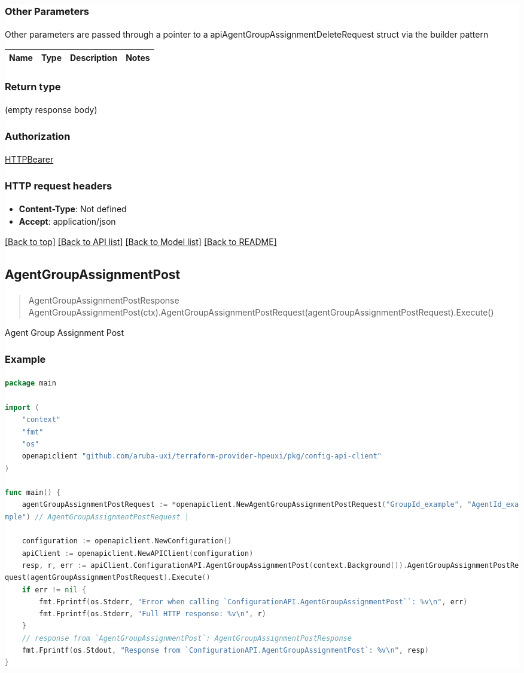 ### Other Parameters

Other parameters are passed through a pointer to a apiAgentGroupAssignmentDeleteRequest struct via the builder pattern


Name | Type | Description  | Notes
------------- | ------------- | ------------- | -------------


### Return type

 (empty response body)

### Authorization

[HTTPBearer](../README.md#HTTPBearer)

### HTTP request headers

- **Content-Type**: Not defined
- **Accept**: application/json

[[Back to top]](#) [[Back to API list]](../README.md#documentation-for-api-endpoints)
[[Back to Model list]](../README.md#documentation-for-models)
[[Back to README]](../README.md)


## AgentGroupAssignmentPost

> AgentGroupAssignmentPostResponse AgentGroupAssignmentPost(ctx).AgentGroupAssignmentPostRequest(agentGroupAssignmentPostRequest).Execute()

Agent Group Assignment Post



### Example

```go
package main

import (
	"context"
	"fmt"
	"os"
	openapiclient "github.com/aruba-uxi/terraform-provider-hpeuxi/pkg/config-api-client"
)

func main() {
	agentGroupAssignmentPostRequest := *openapiclient.NewAgentGroupAssignmentPostRequest("GroupId_example", "AgentId_example") // AgentGroupAssignmentPostRequest | 

	configuration := openapiclient.NewConfiguration()
	apiClient := openapiclient.NewAPIClient(configuration)
	resp, r, err := apiClient.ConfigurationAPI.AgentGroupAssignmentPost(context.Background()).AgentGroupAssignmentPostRequest(agentGroupAssignmentPostRequest).Execute()
	if err != nil {
		fmt.Fprintf(os.Stderr, "Error when calling `ConfigurationAPI.AgentGroupAssignmentPost``: %v\n", err)
		fmt.Fprintf(os.Stderr, "Full HTTP response: %v\n", r)
	}
	// response from `AgentGroupAssignmentPost`: AgentGroupAssignmentPostResponse
	fmt.Fprintf(os.Stdout, "Response from `ConfigurationAPI.AgentGroupAssignmentPost`: %v\n", resp)
}
```
